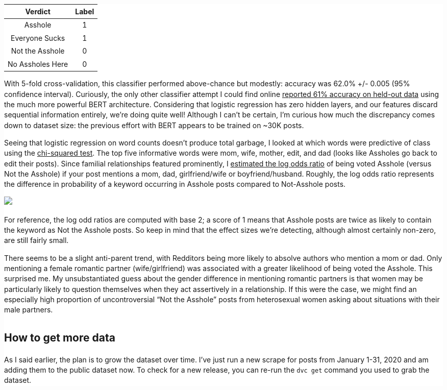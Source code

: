 |     Verdict      | Label |
| :--------------: | :---: |
|     Asshole      |   1   |
|  Everyone Sucks  |   1   |
| Not the Asshole  |   0   |
| No Assholes Here |   0   |

With 5-fold cross-validation, this classifier performed above-chance but
modestly: accuracy was 62.0% +/- 0.005 (95% confidence interval). Curiously, the
only other classifier attempt I could find online
[reported 61% accuracy on held-out data](https://github.com/amr-amr/am-i-the-asshole)
using the much more powerful BERT architecture. Considering that logistic
regression has zero hidden layers, and our features discard sequential
information entirely, we’re doing quite well! Although I can’t be certain, I’m
curious how much the discrepancy comes down to dataset size: the previous effort
with BERT appears to be trained on ~30K posts.

Seeing that logistic regression on word counts doesn’t produce total garbage, I
looked at which words were predictive of class using the
[chi-squared test](https://scikit-learn.org/stable/modules/generated/sklearn.feature_selection.chi2.html).
The top five informative words were mom, wife, mother, edit, and dad (looks like
Assholes go back to edit their posts). Since familial relationships featured
prominently, I
[estimated the log odds ratio](https://www.tidytextmining.com/twitter.html#comparing-word-usage)
of being voted Asshole (versus Not the Asshole) if your post mentions a mom,
dad, girlfriend/wife or boyfriend/husband. Roughly, the log odds ratio
represents the difference in probability of a keyword occurring in Asshole posts
compared to Not-Asshole posts.

![](../uploads/images/2020-02-17/svg_kw2.svg)

For reference, the log odd ratios are computed with base 2; a score of 1 means
that Asshole posts are twice as likely to contain the keyword as Not the Asshole
posts. So keep in mind that the effect sizes we’re detecting, although almost
certainly non-zero, are still fairly small.

There seems to be a slight anti-parent trend, with Redditors being more likely
to absolve authors who mention a mom or dad. Only mentioning a female romantic
partner (wife/girlfriend) was associated with a greater likelihood of being
voted the Asshole. This surprised me. My unsubstantiated guess about the gender
difference in mentioning romantic partners is that women may be particularly
likely to question themselves when they act assertively in a relationship. If
this were the case, we might find an especially high proportion of
uncontroversial “Not the Asshole” posts from heterosexual women asking about
situations with their male partners.

## How to get more data

As I said earlier, the plan is to grow the dataset over time. I’ve just run a
new scrape for posts from January 1-31, 2020 and am adding them to the public
dataset now. To check for a new release, you can re-run the `dvc get` command
you used to grab the dataset.
